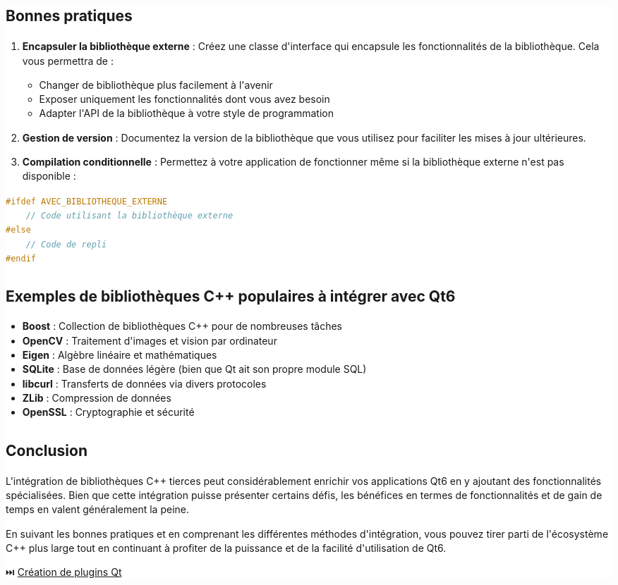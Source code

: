 ## Bonnes pratiques

1. **Encapsuler la bibliothèque externe** : Créez une classe d'interface qui encapsule les fonctionnalités de la bibliothèque. Cela vous permettra de :
   - Changer de bibliothèque plus facilement à l'avenir
   - Exposer uniquement les fonctionnalités dont vous avez besoin
   - Adapter l'API de la bibliothèque à votre style de programmation

2. **Gestion de version** : Documentez la version de la bibliothèque que vous utilisez pour faciliter les mises à jour ultérieures.

3. **Compilation conditionnelle** : Permettez à votre application de fonctionner même si la bibliothèque externe n'est pas disponible :

```cpp
#ifdef AVEC_BIBLIOTHEQUE_EXTERNE
    // Code utilisant la bibliothèque externe
#else
    // Code de repli
#endif
```

## Exemples de bibliothèques C++ populaires à intégrer avec Qt6

- **Boost** : Collection de bibliothèques C++ pour de nombreuses tâches
- **OpenCV** : Traitement d'images et vision par ordinateur
- **Eigen** : Algèbre linéaire et mathématiques
- **SQLite** : Base de données légère (bien que Qt ait son propre module SQL)
- **libcurl** : Transferts de données via divers protocoles
- **ZLib** : Compression de données
- **OpenSSL** : Cryptographie et sécurité

## Conclusion

L'intégration de bibliothèques C++ tierces peut considérablement enrichir vos applications Qt6 en y ajoutant des fonctionnalités spécialisées. Bien que cette intégration puisse présenter certains défis, les bénéfices en termes de fonctionnalités et de gain de temps en valent généralement la peine.

En suivant les bonnes pratiques et en comprenant les différentes méthodes d'intégration, vous pouvez tirer parti de l'écosystème C++ plus large tout en continuant à profiter de la puissance et de la facilité d'utilisation de Qt6.

⏭️ [Création de plugins Qt](/10-integration-et-extensions/02-creation-de-plugins-qt.md)
